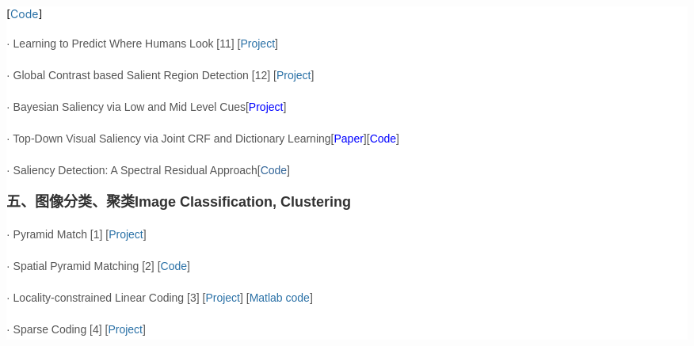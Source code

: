 [<a href="http://www.svcl.ucsd.edu/projects/saliency/" style="color: rgb(51, 102, 153); text-decoration: none;"><span style="color: rgb(41, 112, 166);">Code</span></a>]</span></p><p align="left" style="color: rgb(51, 51, 51); font-family: Arial; font-size: 14px; line-height: 26px; widows: 1; background-color: white; background-position: initial initial; background-repeat: initial initial;"><span style="color: rgb(85, 85, 85);">·           </span><span style="color: rgb(85, 85, 85);">Learning to Predict Where Humans Look [11] [<a href="http://people.csail.mit.edu/tjudd/WherePeopleLook/index.html" style="color: rgb(51, 102, 153); text-decoration: none;"><span style="color: rgb(41, 112, 166);">Project</span></a>]</span></p><p align="left" style="color: rgb(51, 51, 51); font-family: Arial; font-size: 14px; line-height: 26px; widows: 1; background-color: white; background-position: initial initial; background-repeat: initial initial;"><span style="color: rgb(85, 85, 85);">·           </span><span style="color: rgb(85, 85, 85);">Global Contrast based Salient Region Detection [12] [<a href="http://cg.cs.tsinghua.edu.cn/people/~cmm/saliency/" style="color: rgb(51, 102, 153); text-decoration: none;"><span style="color: rgb(41, 112, 166);">Project</span></a>]</span></p><p align="left" style="color: rgb(51, 51, 51); font-family: Arial; font-size: 14px; line-height: 26px; widows: 1; background-color: white; background-position: initial initial; background-repeat: initial initial;"><span style="color: rgb(85, 85, 85);">·           </span><span style="color: rgb(85, 85, 85);">Bayesian Saliency via Low and Mid Level Cues[<a href="http://ice.dlut.edu.cn/lu/Project/TIP_scm/TIP_scm.htm" style="color: rgb(51, 102, 153); text-decoration: none;"><span style="color: rgb(0, 0, 255);">Project</span></a>]</span></p><p align="left" style="color: rgb(51, 51, 51); font-family: Arial; font-size: 14px; line-height: 26px; widows: 1; background-color: white; background-position: initial initial; background-repeat: initial initial;"><span style="color: rgb(85, 85, 85);">·           </span><span style="color: rgb(85, 85, 85);">Top-Down Visual Saliency via Joint CRF and Dictionary Learning[<a href="http://faculty.ucmerced.edu/mhyang/papers/cvpr12a.pdf" style="color: rgb(51, 102, 153); text-decoration: none;"><span style="color: rgb(0, 0, 255);">Paper</span></a>][<a href="http://faculty.ucmerced.edu/mhyang/code/top-down-saliency.zip" style="color: rgb(51, 102, 153); text-decoration: none;"><span style="color: rgb(0, 0, 255);">Code</span></a>]</span></p><p align="left" style="color: rgb(51, 51, 51); font-family: Arial; font-size: 14px; line-height: 26px; widows: 1; background-color: white; background-position: initial initial; background-repeat: initial initial;"><span style="color: rgb(85, 85, 85);">·         Saliency Detection: A Spectral Residual Approach[<a href="http://www.klab.caltech.edu/~xhou/projects/dva/dva.html" style="color: rgb(51, 102, 153); text-decoration: none;">Code</a>]<br/></span></p><p align="left" style="color: rgb(51, 51, 51); font-family: Arial; font-size: 14px; line-height: 26px; widows: 1; background-color: white; background-position: initial initial; background-repeat: initial initial;"><span style="color: rgb(85, 85, 85);"> </span></p><p align="left" style="color: rgb(51, 51, 51); font-family: Arial; font-size: 14px; line-height: 26px; widows: 1; background-color: white; background-position: initial initial; background-repeat: initial initial;"><strong><span style="font-size: 18px;">五、图像分类、聚类Image Classification, Clustering</span></strong></p><p align="left" style="color: rgb(51, 51, 51); font-family: Arial; font-size: 14px; line-height: 26px; widows: 1; background-color: white; background-position: initial initial; background-repeat: initial initial;"><span style="color: rgb(85, 85, 85);">·           </span><span style="color: rgb(85, 85, 85);">Pyramid Match [1] [<a href="http://people.csail.mit.edu/jjl/libpmk/" style="color: rgb(51, 102, 153); text-decoration: none;"><span style="color: rgb(41, 112, 166);">Project</span></a>]</span></p><p align="left" style="color: rgb(51, 51, 51); font-family: Arial; font-size: 14px; line-height: 26px; widows: 1; background-color: white; background-position: initial initial; background-repeat: initial initial;"><span style="color: rgb(85, 85, 85);">·           </span><span style="color: rgb(85, 85, 85);">Spatial Pyramid Matching [2] [<a href="http://www.cs.unc.edu/~lazebnik/research/SpatialPyramid.zip" style="color: rgb(51, 102, 153); text-decoration: none;"><span style="color: rgb(41, 112, 166);">Code</span></a>]</span></p><p align="left" style="color: rgb(51, 51, 51); font-family: Arial; font-size: 14px; line-height: 26px; widows: 1; background-color: white; background-position: initial initial; background-repeat: initial initial;"><span style="color: rgb(85, 85, 85);">·           </span><span style="color: rgb(85, 85, 85);">Locality-constrained Linear Coding [3] [<a href="http://www.ifp.illinois.edu/~jyang29/LLC.htm" style="color: rgb(51, 102, 153); text-decoration: none;"><span style="color: rgb(41, 112, 166);">Project</span></a>] [<a href="http://www.ifp.illinois.edu/~jyang29/codes/CVPR10-LLC.rar" style="color: rgb(51, 102, 153); text-decoration: none;"><span style="color: rgb(41, 112, 166);">Matlab code</span></a>]</span></p><p align="left" style="color: rgb(51, 51, 51); font-family: Arial; font-size: 14px; line-height: 26px; widows: 1; background-color: white; background-position: initial initial; background-repeat: initial initial;"><span style="color: rgb(85, 85, 85);">·           </span><span style="color: rgb(85, 85, 85);">Sparse Coding [4] [<a href="http://www.ifp.illinois.edu/~jyang29/ScSPM.htm" style="color: rgb(51, 102, 153); text-decoration: none;"><span style="color: rgb(41, 112, 166);">Project</span></a>]